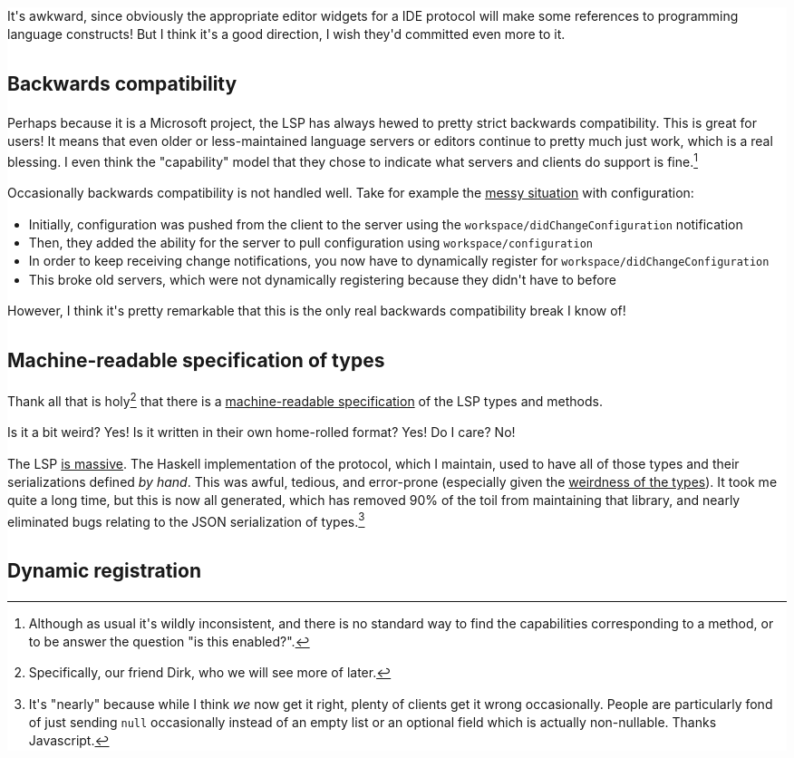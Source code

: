 It's awkward, since obviously the appropriate editor widgets for a IDE protocol will make some references to programming language constructs!
But I think it's a good direction, I wish they'd committed even more to it.

## Backwards compatibility 

Perhaps because it is a Microsoft project, the LSP has always hewed to pretty strict backwards compatibility.
This is great for users!
It means that even older or less-maintained language servers or editors continue to pretty much just work, which is a real blessing.
I even think the "capability" model that they chose to indicate what servers and clients do support is fine.[^capability-inconsistent]

[^capability-inconsistent]: Although as usual it's wildly inconsistent, and there is no standard way to find the capabilities corresponding to a method, or to be answer the question "is this enabled?".

Occasionally backwards compatibility is not handled well. 
Take for example the [messy situation](https://github.com/microsoft/language-server-protocol/issues/1888) with configuration:
- Initially, configuration was pushed from the client to the server using the `workspace/didChangeConfiguration` notification
- Then, they added the ability for the server to pull configuration using `workspace/configuration`
- In order to keep receiving change notifications, you now have to dynamically register for `workspace/didChangeConfiguration`
- This broke old servers, which were not dynamically registering because they didn't have to before

However, I think it's pretty remarkable that this is the only real backwards compatibility break I know of!

## Machine-readable specification of types

Thank all that is holy[^dirk-the-saviour] that there is a [machine-readable specification](https://github.com/microsoft/vscode-languageserver-node/blob/main/protocol/metaModel.json) of the LSP types and methods.

[^dirk-the-saviour]: Specifically, our friend Dirk, who we will see more of later.

Is it a bit weird? 
Yes! 
Is it written in their own home-rolled format? 
Yes!
Do I care?
No!

The LSP [is massive](#massive-specification).
The Haskell implementation of the protocol, which I maintain, used to have all of those types and their serializations defined _by hand_.
This was awful, tedious, and error-prone (especially given the [weirdness of the types](#weird-types)).
It took me quite a long time, but this is now all generated, which has removed 90% of the toil from maintaining that library, and nearly eliminated bugs relating to the JSON serialization of types.[^nearly]

[^nearly]: It's "nearly" because while I think _we_ now get it right, plenty of clients get it wrong occasionally. People are particularly fond of just sending `null` occasionally instead of an empty list or an optional field which is actually non-nullable. Thanks Javascript.

## Dynamic registration


[^dynamic-registration-options]: _Why_ are the static and dynamic registration options [not always the same](https://github.com/microsoft/language-server-protocol/issues/1908)?
[^dirk]: I have nothing against Dirk, in fact given how much of the specification he wrote and the fact that he added the machine-readable types, the man deserves a medal.
[^dirk-again]: Dirk is pretty helpful though, and does respond to tickets and review PRs. But the structural factors don't promote that, and I would rather not be reliant just on Dirk's good will!
[^concurrency]: I attempted to articulate a slightly more complete version of this [here](https://github.com/haskell/lsp/issues/538#issuecomment-1875696174).
[^apply-edit]: This is _mostly_ client to server, see below.
[^progress]: This one is maybe a bit controversial, but I think we can perfectly well view progress tracking as synchronizing the state of the progress from the server to the client. The interaction model is exactly the same: the producer sends a stream of updates to the consumer!
[^crdts]: Bi- or multi-directional text document synchronization is an especially well-studied problem. Lots of the literature on CRDTs and operational transforms is aimed at collaborative text editors, which are solving precisely this problem.
[^exceptions]: The exceptions, for some reason, are configuration and progress, which are pulled-from-server, pushed-to-client respectively. I don't really know why.
[^lies]: That's a complete lie, I would love to, it sounds fun.
[^python3]: See: Python 3.
[^encourage-sense]: Perhaps having to justify the weird types might encourage the designers to avoid them...